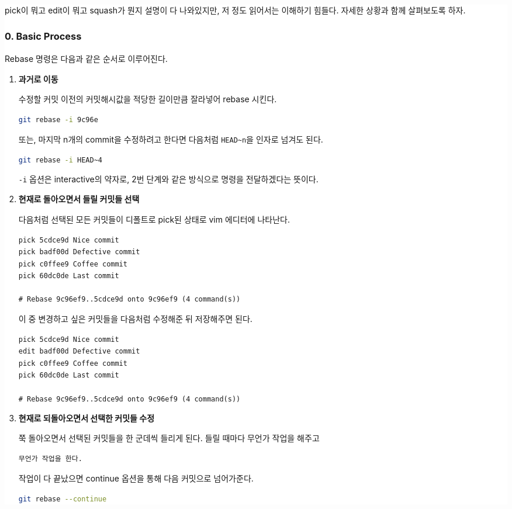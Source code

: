 pick이 뭐고 edit이 뭐고 squash가 뭔지 설명이 다 나와있지만, 저 정도 읽어서는 이해하기 힘들다. 자세한 상황과 함께 살펴보도록 하자.



### 0. Basic Process

Rebase 명령은 다음과 같은 순서로 이루어진다. 

1. **과거로 이동**

   수정할 커밋 이전의 커밋해시값을 적당한 길이만큼 잘라넣어 rebase 시킨다. 

   ```bash
   git rebase -i 9c96e
   ```

   또는, 마지막 n개의 commit을 수정하려고 한다면 다음처럼 `HEAD~n`을 인자로 넘겨도 된다.

   ```bash
   git rebase -i HEAD~4
   ```

   `-i` 옵션은 interactive의 약자로, 2번 단계와 같은 방식으로 명령을 전달하겠다는 뜻이다.

2. **현재로 돌아오면서 들릴 커밋들 선택**

   다음처럼 선택된 모든 커밋들이 디폴트로 pick된 상태로 vim 에디터에 나타난다.

   ```shell
   pick 5cdce9d Nice commit
   pick badf00d Defective commit
   pick c0ffee9 Coffee commit
   pick 60dc0de Last commit
   
   # Rebase 9c96ef9..5cdce9d onto 9c96ef9 (4 command(s))
   ```

   이 중 변경하고 싶은 커밋들을 다음처럼 수정해준 뒤 저장해주면 된다.

   ```shell
   pick 5cdce9d Nice commit
   edit badf00d Defective commit
   pick c0ffee9 Coffee commit
   pick 60dc0de Last commit
   
   # Rebase 9c96ef9..5cdce9d onto 9c96ef9 (4 command(s))
   ```

3. **현재로 되돌아오면서 선택한 커밋들 수정**

   쭉 돌아오면서 선택된 커밋들을 한 군데씩 들리게 된다. 들릴 때마다 무언가 작업을 해주고

   ```bash
   무언가 작업을 한다.
   ```

   작업이 다 끝났으면 continue 옵션을 통해 다음 커밋으로 넘어가준다.

   ```bash
   git rebase --continue
   ```

